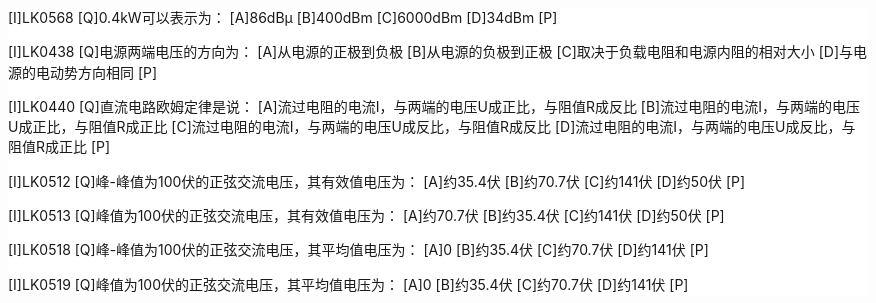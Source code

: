 [I]LK0568
[Q]0.4kW可以表示为：
[A]86dBμ
[B]400dBm
[C]6000dBm
[D]34dBm
[P]

[I]LK0438
[Q]电源两端电压的方向为：
[A]从电源的正极到负极
[B]从电源的负极到正极
[C]取决于负载电阻和电源内阻的相对大小
[D]与电源的电动势方向相同
[P]

[I]LK0440
[Q]直流电路欧姆定律是说：
[A]流过电阻的电流I，与两端的电压U成正比，与阻值R成反比
[B]流过电阻的电流I，与两端的电压U成正比，与阻值R成正比
[C]流过电阻的电流I，与两端的电压U成反比，与阻值R成反比
[D]流过电阻的电流I，与两端的电压U成反比，与阻值R成正比
[P]

[I]LK0512
[Q]峰-峰值为100伏的正弦交流电压，其有效值电压为：
[A]约35.4伏
[B]约70.7伏
[C]约141伏
[D]约50伏
[P]

[I]LK0513
[Q]峰值为100伏的正弦交流电压，其有效值电压为：
[A]约70.7伏
[B]约35.4伏
[C]约141伏
[D]约50伏
[P]

[I]LK0518
[Q]峰-峰值为100伏的正弦交流电压，其平均值电压为：
[A]0
[B]约35.4伏
[C]约70.7伏
[D]约141伏
[P]

[I]LK0519
[Q]峰值为100伏的正弦交流电压，其平均值电压为：
[A]0
[B]约35.4伏
[C]约70.7伏
[D]约141伏
[P]
